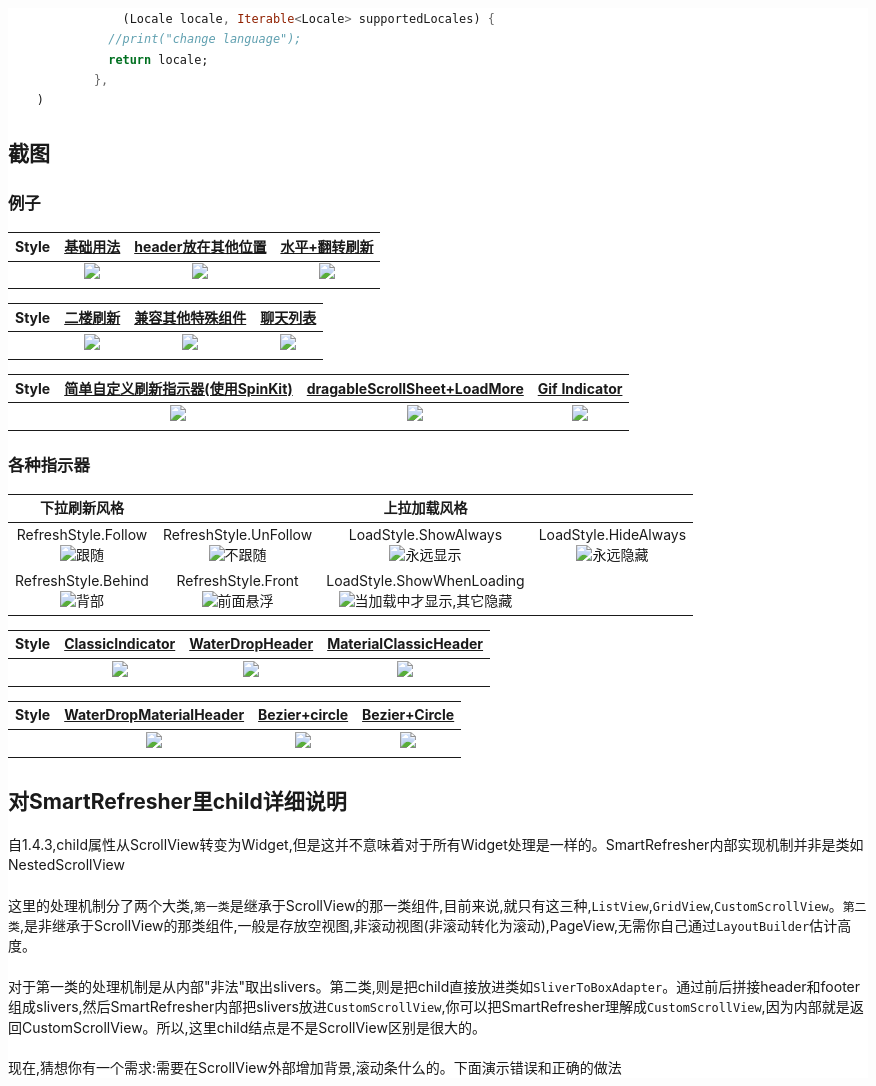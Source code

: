 ```dart
                (Locale locale, Iterable<Locale> supportedLocales) {
              //print("change language");
              return locale;
            },
    )

```



## 截图
### 例子
|Style| [基础用法](example/lib/ui/example/useStage/basic.dart) | [header放在其他位置](example/lib/ui/example/customindicator/link_header_example.dart) | [水平+翻转刷新](example/lib/ui/example/useStage/horizontal+reverse.dart) |
|:---:|:---:|:---:|:---:|
|| ![](arts/example1.gif) | ![](arts/example2.gif) |![](arts/example3.gif) |

|Style|  [二楼刷新](example/lib/ui/example/useStage/twolevel_refresh.dart) |[兼容其他特殊组件](example/lib/ui/example/otherwidget) |  [聊天列表](example/lib/ui/example/useStage/qq_chat_list.dart) |
|:---:|:---:|:---:|:---:|
||  ![](arts/example4.gif) |![](arts/example5.gif) | ![](arts/example6.gif) |


|Style| [简单自定义刷新指示器(使用SpinKit)](example/lib/ui/example/customindicator/spinkit_header.dart)| [dragableScrollSheet+LoadMore](example/lib/ui/example/otherwidget/draggable_bottomsheet_loadmore.dart)|[Gif Indicator](example/lib/ui/example/customindicator/gif_indicator_example1.dart) |
|:---:|:---:|:---:|:---:|
|| ![](arts/example7.gif) | ![](arts/example8.gif) | ![](arts/gifindicator.gif) |

### 各种指示器

| 下拉刷新风格 |   |上拉加载风格| |
|:---:|:---:|:---:|:---:|
| RefreshStyle.Follow <br> ![跟随](example/images/refreshstyle1.gif) |RefreshStyle.UnFollow <br>  ![不跟随](example/images/refreshstyle2.gif)| LoadStyle.ShowAlways <br> ![永远显示](example/images/loadstyle1.gif) | LoadStyle.HideAlways<br>  ![永远隐藏](example/images/loadstyle2.gif)|
| RefreshStyle.Behind <br> ![背部](example/images/refreshstyle3.gif)| RefreshStyle.Front <br> ![前面悬浮](example/images/refreshstyle4.gif)| LoadStyle.ShowWhenLoading<br> ![当加载中才显示,其它隐藏](example/images/loadstyle3.gif) | |

|Style| [ClassicIndicator](https://github.com/peng8350/flutter_pulltorefresh/blob/master/lib/src/indicator/classic_indicator.dart) | [WaterDropHeader](https://github.com/peng8350/flutter_pulltorefresh/blob/master/lib/src/indicator/waterdrop_header.dart) | [MaterialClassicHeader](https://github.com/peng8350/flutter_pulltorefresh/blob/master/lib/src/indicator/material_indicator.dart) |
|:---:|:---:|:---:|:---:|
|| ![](example/images/classical_follow.gif) | ![](example/images/warterdrop.gif) | ![](example/images/material_classic.gif) |

|Style|  [WaterDropMaterialHeader](https://github.com/peng8350/flutter_pulltorefresh/blob/master/lib/src/indicator/material_indicator.dart) | [Bezier+circle](example/lib/ui/example/customindicator/shimmer_indicator.dart) |[Bezier+Circle](https://github.com/peng8350/flutter_pulltorefresh/blob/master/lib/src/indicator/bezier_indicator.dart) |
|:---:|:---:|:---:|:---:|
||  ![](example/images/material_waterdrop.gif) |![](example/images/shimmerindicator.gif) | ![](example/images/bezier.gif) |

<a name="child"></a>

## 对SmartRefresher里child详细说明

自1.4.3,child属性从ScrollView转变为Widget,但是这并不意味着对于所有Widget处理是一样的。SmartRefresher内部实现机制并非是类如NestedScrollView<br><br>
这里的处理机制分了两个大类,`第一类`是继承于ScrollView的那一类组件,目前来说,就只有这三种,`ListView`,`GridView`,`CustomScrollView`。`第二类`,是非继承于ScrollView的那类组件,一般是存放空视图,非滚动视图(非滚动转化为滚动),PageView,无需你自己通过`LayoutBuilder`估计高度。<br><br>
对于第一类的处理机制是从内部"非法"取出slivers。第二类,则是把child直接放进类如`SliverToBoxAdapter`。通过前后拼接header和footer组成slivers,然后SmartRefresher内部把slivers放进`CustomScrollView`,你可以把SmartRefresher理解成`CustomScrollView`,因为内部就是返回CustomScrollView。所以,这里child结点是不是ScrollView区别是很大的。
<br><br>
现在,猜想你有一个需求:需要在ScrollView外部增加背景,滚动条什么的。下面演示错误和正确的做法
